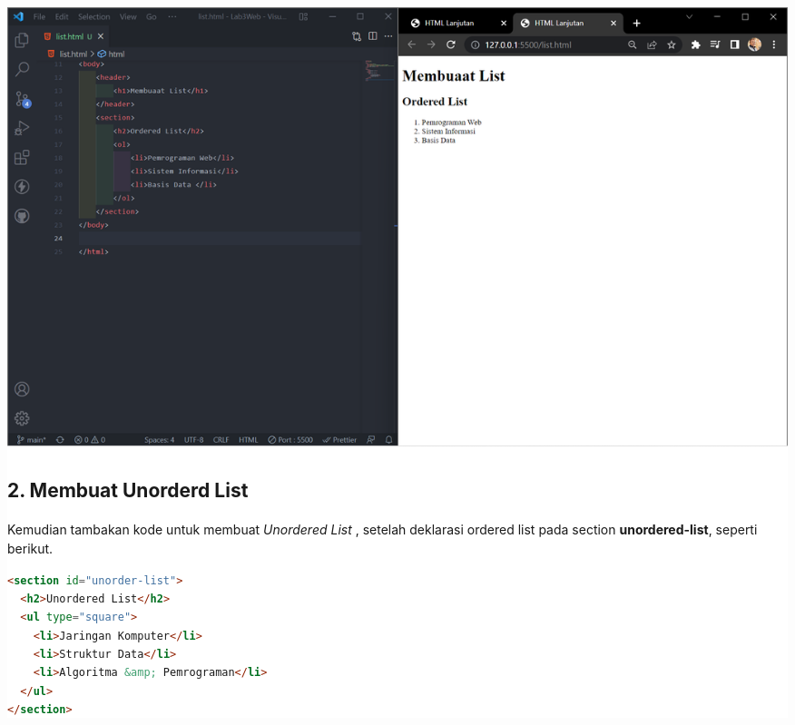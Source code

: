 ![list](asset/img/list.png)

## 2. Membuat Unorderd List

<p>Kemudian tambakan kode untuk membuat <i>Unordered List</i> , setelah deklarasi ordered list pada 
section <b> unordered-list</b>, seperti berikut. <p>

```html
<section id="unorder-list">
  <h2>Unordered List</h2>
  <ul type="square">
    <li>Jaringan Komputer</li>
    <li>Struktur Data</li>
    <li>Algoritma &amp; Pemrograman</li>
  </ul>
</section>
```
